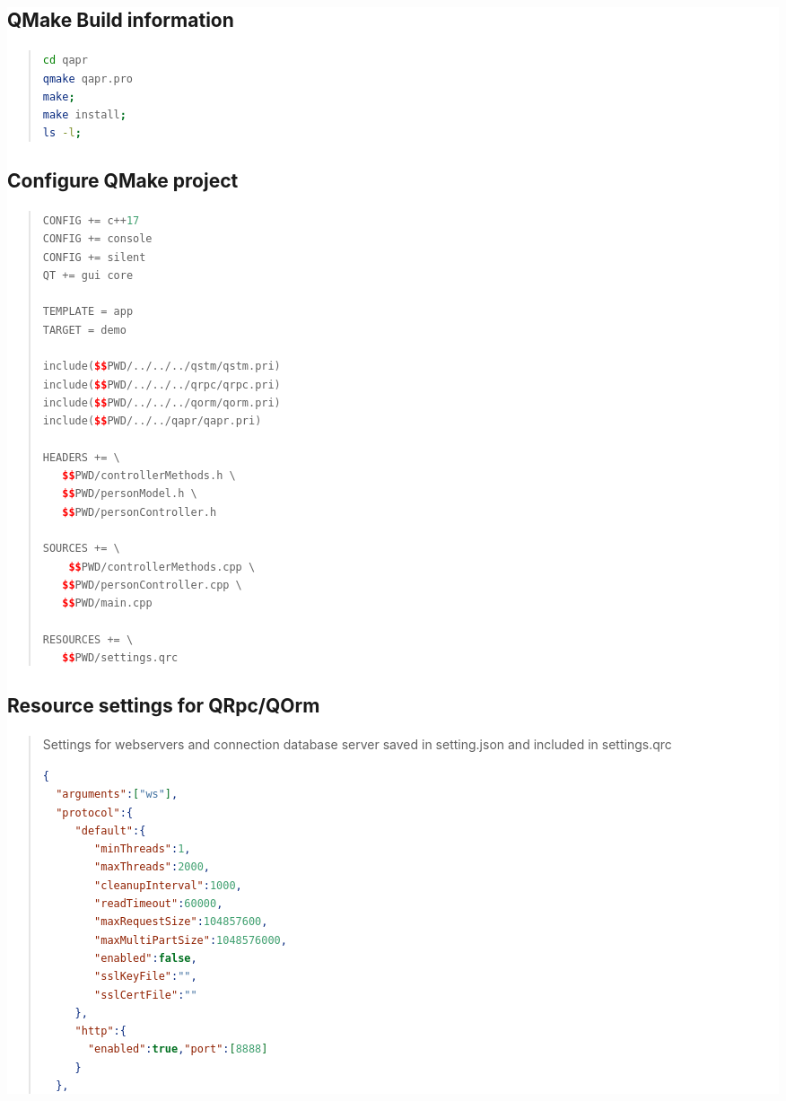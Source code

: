 ## QMake Build information

>```bash
> cd qapr
> qmake qapr.pro
> make;
> make install;
> ls -l;
>```

## Configure QMake project

>```c++
>CONFIG += c++17
>CONFIG += console
>CONFIG += silent
>QT += gui core
>
>TEMPLATE = app
>TARGET = demo
>
>include($$PWD/../../../qstm/qstm.pri)
>include($$PWD/../../../qrpc/qrpc.pri)
>include($$PWD/../../../qorm/qorm.pri)
>include($$PWD/../../qapr/qapr.pri)
>
>HEADERS += \
>    $$PWD/controllerMethods.h \
>    $$PWD/personModel.h \
>    $$PWD/personController.h
>
>SOURCES += \
>     $$PWD/controllerMethods.cpp \
>    $$PWD/personController.cpp \
>    $$PWD/main.cpp
>
>RESOURCES += \
>    $$PWD/settings.qrc
>```

## Resource settings for QRpc/QOrm
>Settings for webservers and connection database server saved in setting.json and included in settings.qrc
>```json
>{
>   "arguments":["ws"],
>   "protocol":{
>      "default":{
>         "minThreads":1,
>         "maxThreads":2000,
>         "cleanupInterval":1000,
>         "readTimeout":60000,
>         "maxRequestSize":104857600,
>         "maxMultiPartSize":1048576000,
>         "enabled":false,
>         "sslKeyFile":"",
>         "sslCertFile":""
>      },
>      "http":{
>        "enabled":true,"port":[8888]
>      }
>   },